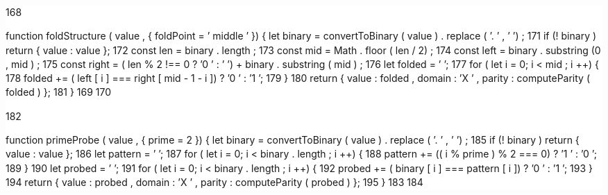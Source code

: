 168

function foldStructure ( value , { foldPoint = ’ middle ’ }) {
let binary = convertToBinary ( value ) . replace ( ’. ’ , ’ ’) ;
171
if (! binary ) return { value : value };
172
const len = binary . length ;
173
const mid = Math . floor ( len / 2) ;
174
const left = binary . substring (0 , mid ) ;
175
const right = ( len % 2 !== 0 ? ’0 ’ : ’ ’) + binary . substring ( mid ) ;
176
let folded = ’ ’;
177
for ( let i = 0; i < mid ; i ++) {
178
folded += ( left [ i ] === right [ mid - 1 - i ]) ? ’0 ’ : ’1 ’;
179
}
180
return { value : folded , domain : ’X ’ , parity : computeParity ( folded ) };
181 }
169
170

182

function primeProbe ( value , { prime = 2 }) {
let binary = convertToBinary ( value ) . replace ( ’. ’ , ’ ’) ;
185
if (! binary ) return { value : value };
186
let pattern = ’ ’;
187
for ( let i = 0; i < binary . length ; i ++) {
188
pattern += (( i % prime ) % 2 === 0) ? ’1 ’ : ’0 ’;
189
}
190
let probed = ’ ’;
191
for ( let i = 0; i < binary . length ; i ++) {
192
probed += ( binary [ i ] === pattern [ i ]) ? ’0 ’ : ’1 ’;
193
}
194
return { value : probed , domain : ’X ’ , parity : computeParity ( probed ) };
195 }
183
184

